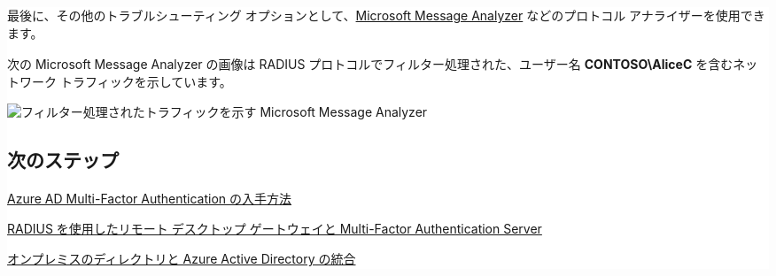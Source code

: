 最後に、その他のトラブルシューティング オプションとして、[Microsoft Message Analyzer](/message-analyzer/microsoft-message-analyzer-operating-guide) などのプロトコル アナライザーを使用できます。

次の Microsoft Message Analyzer の画像は RADIUS プロトコルでフィルター処理された、ユーザー名 **CONTOSO\AliceC** を含むネットワーク トラフィックを示しています。

![フィルター処理されたトラフィックを示す Microsoft Message Analyzer](./media/howto-mfa-nps-extension-rdg/image36.png)

## <a name="next-steps"></a>次のステップ

[Azure AD Multi-Factor Authentication の入手方法](concept-mfa-licensing.md)

[RADIUS を使用したリモート デスクトップ ゲートウェイと Multi-Factor Authentication Server](howto-mfaserver-nps-rdg.md)

[オンプレミスのディレクトリと Azure Active Directory の統合](../hybrid/whatis-hybrid-identity.md)